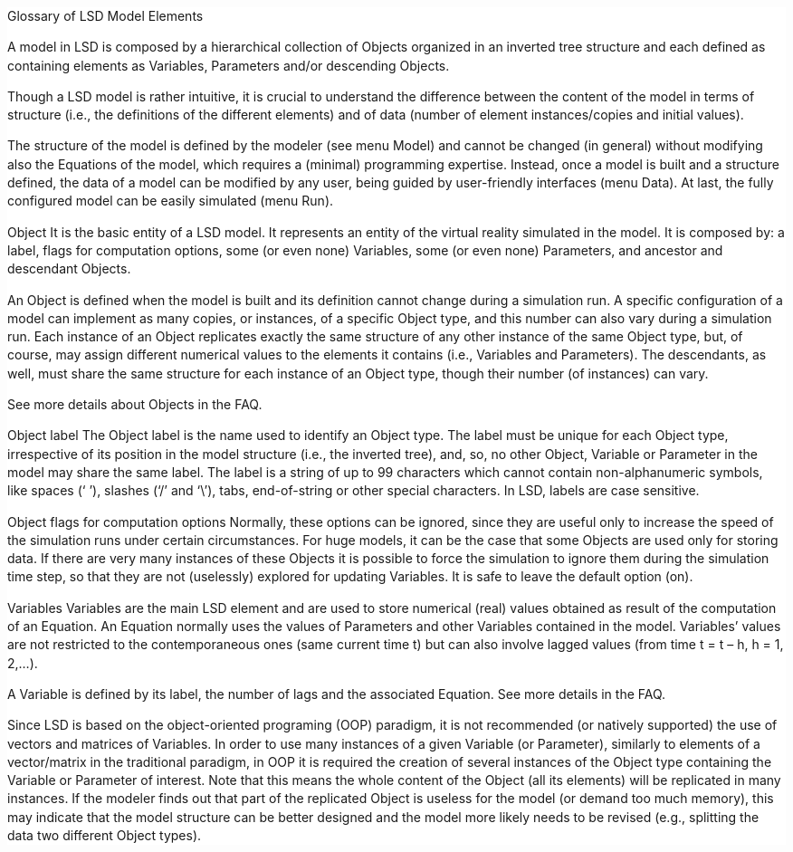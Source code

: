 Glossary of LSD Model Elements

A model in LSD is composed by a hierarchical collection of Objects organized in an inverted tree structure and each defined as containing elements as Variables, Parameters and/or descending Objects.

Though a LSD model is rather intuitive, it is crucial to understand the difference between the content of the model in terms of structure (i.e., the definitions of the different elements) and of data (number of element instances/copies and initial values).

The structure of the model is defined by the modeler (see menu Model) and cannot be changed (in general) without modifying also the Equations of the model, which requires a (minimal) programming expertise. Instead, once a model is built and a structure defined, the data of a model can be modified by any user, being guided by user-friendly interfaces (menu Data). At last, the fully configured model can be easily simulated (menu Run).


Object
It is the basic entity of a LSD model. It represents an entity of the virtual reality simulated in the model. It is composed by: a label, flags for computation options, some (or even none) Variables, some (or even none) Parameters, and ancestor and descendant Objects.

An Object is defined when the model is built and its definition cannot change during a simulation run. A specific configuration of a model can implement as many copies, or instances, of a specific Object type, and this number can also vary during a simulation run. Each instance of an Object replicates exactly the same structure of any other instance of the same Object type, but, of course, may assign different numerical values to the elements it contains (i.e., Variables and Parameters). The descendants, as well, must share the same structure for each instance of an Object type, though their number (of instances) can vary.

See more details about Objects in the FAQ.

Object label
The Object label is the name used to identify an Object type. The label must be unique for each Object type, irrespective of its position in the model structure (i.e., the inverted tree), and, so, no other Object, Variable or Parameter in the model may share the same label. The label is a string of up to 99 characters which cannot contain non-alphanumeric symbols, like spaces (‘ ’), slashes (‘/’ and ‘\’), tabs, end-of-string or other special characters. In LSD, labels are case sensitive.

Object flags for computation options
Normally, these options can be ignored, since they are useful only to increase the speed of the simulation runs under certain circumstances. For huge models, it can be the case that some Objects are used only for storing data. If there are very many instances of these Objects it is possible to force the simulation to ignore them during the simulation time step, so that they are not (uselessly) explored for updating Variables. It is safe to leave the default option (on).


Variables
Variables are the main LSD element and are used to store numerical (real) values obtained as result of the computation of an Equation. An Equation normally uses the values of Parameters and other Variables contained in the model. Variables’ values are not restricted to the contemporaneous ones (same current time t) but can also involve lagged values (from time t = t – h, h = 1, 2,…).

A Variable is defined by its label, the number of lags and the associated Equation. See more details in the FAQ.

Since LSD is based on the object-oriented programing (OOP) paradigm, it is not recommended (or natively supported) the use of vectors and matrices of Variables. In order to use many instances of a given Variable (or Parameter), similarly to elements of a vector/matrix in the traditional paradigm, in OOP it is required the creation of several instances of the Object type containing the Variable or Parameter of interest. Note that this means the whole content of the Object (all its elements) will be replicated in many instances. If the modeler finds out that part of the replicated Object is useless for the model (or demand too much memory), this may indicate that the model structure can be better designed and the model more likely needs to be revised (e.g., splitting the data two different Object types).
